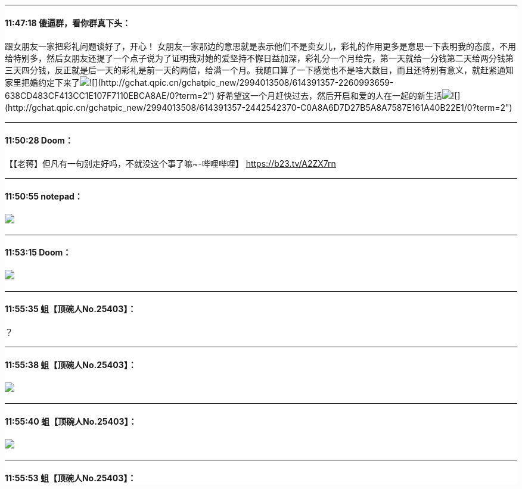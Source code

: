 *****

#### 11:47:18  傻逼群，看你群真下头：

跟女朋友一家把彩礼问题谈好了，开心！
女朋友一家那边的意思就是表示他们不是卖女儿，彩礼的作用更多是意思一下表明我的态度，不用给特别多，然后女朋友还提了一个点子说为了证明我对她的爱坚持不懈日益加深，彩礼分一个月给完，第一天就给一分钱第二天给两分钱第三天四分钱，反正就是后一天的彩礼是前一天的两倍，给满一个月。我随口算了一下感觉也不是啥大数目，而且还特别有意义，就赶紧通知家里把婚约定下来了![](http://gchat.qpic.cn/gchatpic_new/2994013508/614391357-3010503373-638CD483CF413CC1E107F7110EBCA8AE/0?term=2")![](http://gchat.qpic.cn/gchatpic_new/2994013508/614391357-2260993659-638CD483CF413CC1E107F7110EBCA8AE/0?term=2")
好希望这一个月赶快过去，然后开启和爱的人在一起的新生活![](http://gchat.qpic.cn/gchatpic_new/2994013508/614391357-2313186833-C0A8A6D7D27B5A8A7587E161A40B22E1/0?term=2")![](http://gchat.qpic.cn/gchatpic_new/2994013508/614391357-2442542370-C0A8A6D7D27B5A8A7587E161A40B22E1/0?term=2")

*****

#### 11:50:28  Doom：

【【老蒋】但凡有一句别走好吗，不就没这个事了嘛~-哔哩哔哩】 https://b23.tv/A2ZX7rn

*****

#### 11:50:55  notepad：

![](http://gchat.qpic.cn/gchatpic_new/976058243/614391357-2359864749-0275A2D8F98C6EC28244DDEE18395CA0/0?term=2")

*****

#### 11:53:15  Doom：

![](http://gchat.qpic.cn/gchatpic_new/1747222904/614391357-2902179665-7F9401EAB234FCF89BA201683A1200D6/0?term=2")

*****

#### 11:55:35  蛆【顶碗人No.25403】：

？

*****

#### 11:55:38  蛆【顶碗人No.25403】：

![](http://gchat.qpic.cn/gchatpic_new/794594593/614391357-2729882891-0D40BF82221CB78A078AB9FC02C62DC6/0?term=2")

*****

#### 11:55:40  蛆【顶碗人No.25403】：

![](http://gchat.qpic.cn/gchatpic_new/794594593/614391357-3169208104-6D1F432B40B58D8DB19113227C13320F/0?term=2")

*****

#### 11:55:53  蛆【顶碗人No.25403】：
